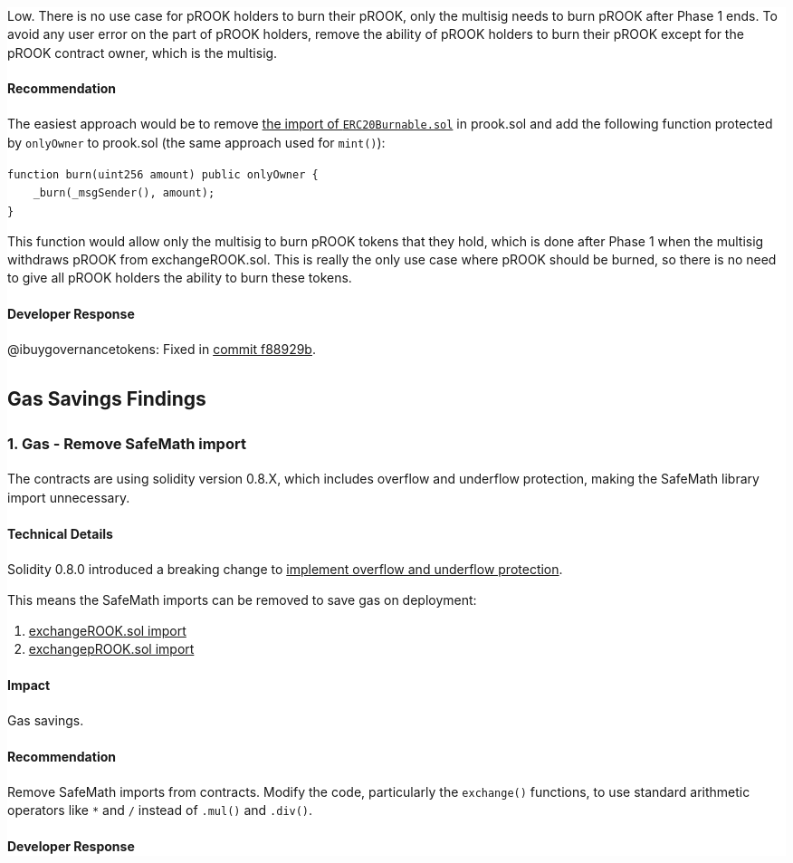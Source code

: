 Low. There is no use case for pROOK holders to burn their pROOK, only the multisig needs to burn pROOK after Phase 1 ends. To avoid any user error on the part of pROOK holders, remove the ability of pROOK holders to burn their pROOK except for the pROOK contract owner, which is the multisig.

#### Recommendation

The easiest approach would be to remove [the import of `ERC20Burnable.sol`](https://github.com/ibuygovernancetokens/Incubator-DAO/blob/80091e9be3f8ce1a4cd36ff407f20952f1f000c5/contracts/prook.sol#L5) in prook.sol and add the following function protected by `onlyOwner` to prook.sol (the same approach used for `mint()`):
```solidity
function burn(uint256 amount) public onlyOwner {
	_burn(_msgSender(), amount);
}
```

This function would allow only the multisig to burn pROOK tokens that they hold, which is done after Phase 1 when the multisig withdraws pROOK from exchangeROOK.sol. This is really the only use case where pROOK should be burned, so there is no need to give all pROOK holders the ability to burn these tokens.

#### Developer Response

@ibuygovernancetokens: Fixed in [commit f88929b](https://github.com/ibuygovernancetokens/Incubator-DAO/commit/f88929b3992bf206796ebccd8af976285415fe34).

## Gas Savings Findings

### 1. Gas - Remove SafeMath import

The contracts are using solidity version 0.8.X, which includes overflow and underflow protection, making the SafeMath library import unnecessary.

#### Technical Details

Solidity 0.8.0 introduced a breaking change to [implement overflow and underflow protection](https://docs.soliditylang.org/en/latest/080-breaking-changes.html).

This means the SafeMath imports can be removed to save gas on deployment:
1. [exchangeROOK.sol import](https://github.com/ibuygovernancetokens/Incubator-DAO/blob/80091e9be3f8ce1a4cd36ff407f20952f1f000c5/contracts/exchangeROOK.sol#L8)
2. [exchangepROOK.sol import](https://github.com/ibuygovernancetokens/Incubator-DAO/blob/80091e9be3f8ce1a4cd36ff407f20952f1f000c5/contracts/exchangepROOK.sol#L8)

#### Impact

Gas savings.

#### Recommendation

Remove SafeMath imports from contracts. Modify the code, particularly the `exchange()` functions, to use standard arithmetic operators like `*` and `/` instead of `.mul()` and `.div()`.

#### Developer Response
